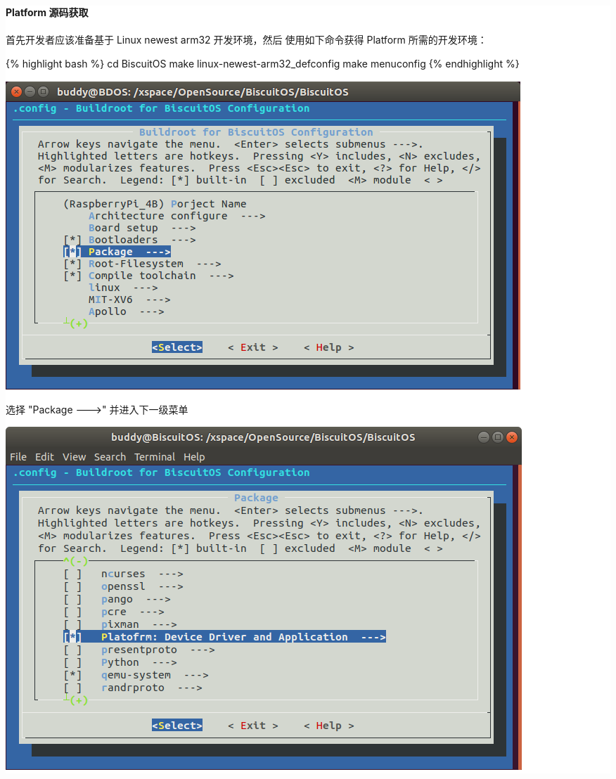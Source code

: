 #### <span id="E00">Platform 源码获取</span>

首先开发者应该准备基于 Linux newest arm32 开发环境，然后
使用如下命令获得 Platform 所需的开发环境：

{% highlight bash %}
cd BiscuitOS
make linux-newest-arm32_defconfig
make menuconfig
{% endhighlight %}

![](/assets/PDB/RPI/RPI000038.png)

选择 "Package --->" 并进入下一级菜单

![](/assets/PDB/RPI/RPI000304.png)
